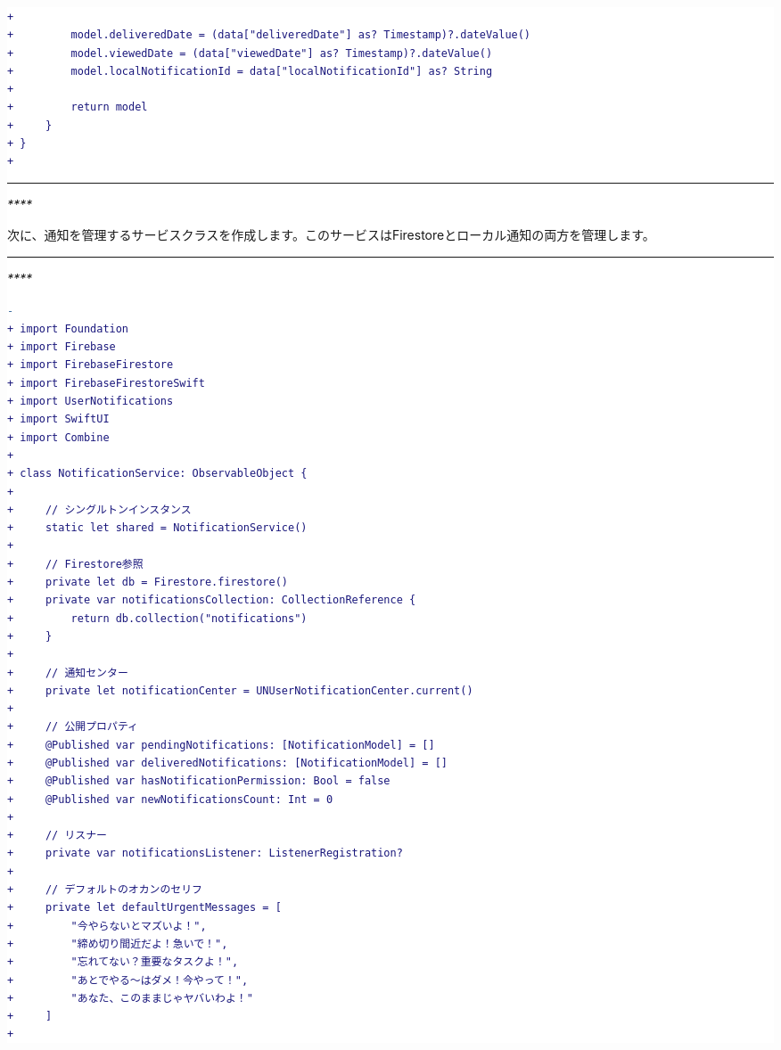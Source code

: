 ```diff
+         
+         model.deliveredDate = (data["deliveredDate"] as? Timestamp)?.dateValue()
+         model.viewedDate = (data["viewedDate"] as? Timestamp)?.dateValue()
+         model.localNotificationId = data["localNotificationId"] as? String
+         
+         return model
+     }
+ } 
+ 
```

---

_****_





次に、通知を管理するサービスクラスを作成します。このサービスはFirestoreとローカル通知の両方を管理します。

---

_****_

```diff
- 
+ import Foundation
+ import Firebase
+ import FirebaseFirestore
+ import FirebaseFirestoreSwift
+ import UserNotifications
+ import SwiftUI
+ import Combine
+ 
+ class NotificationService: ObservableObject {
+     
+     // シングルトンインスタンス
+     static let shared = NotificationService()
+     
+     // Firestore参照
+     private let db = Firestore.firestore()
+     private var notificationsCollection: CollectionReference {
+         return db.collection("notifications")
+     }
+     
+     // 通知センター
+     private let notificationCenter = UNUserNotificationCenter.current()
+     
+     // 公開プロパティ
+     @Published var pendingNotifications: [NotificationModel] = []
+     @Published var deliveredNotifications: [NotificationModel] = []
+     @Published var hasNotificationPermission: Bool = false
+     @Published var newNotificationsCount: Int = 0
+     
+     // リスナー
+     private var notificationsListener: ListenerRegistration?
+     
+     // デフォルトのオカンのセリフ
+     private let defaultUrgentMessages = [
+         "今やらないとマズいよ！",
+         "締め切り間近だよ！急いで！",
+         "忘れてない？重要なタスクよ！",
+         "あとでやる〜はダメ！今やって！",
+         "あなた、このままじゃヤバいわよ！"
+     ]
+     
```
